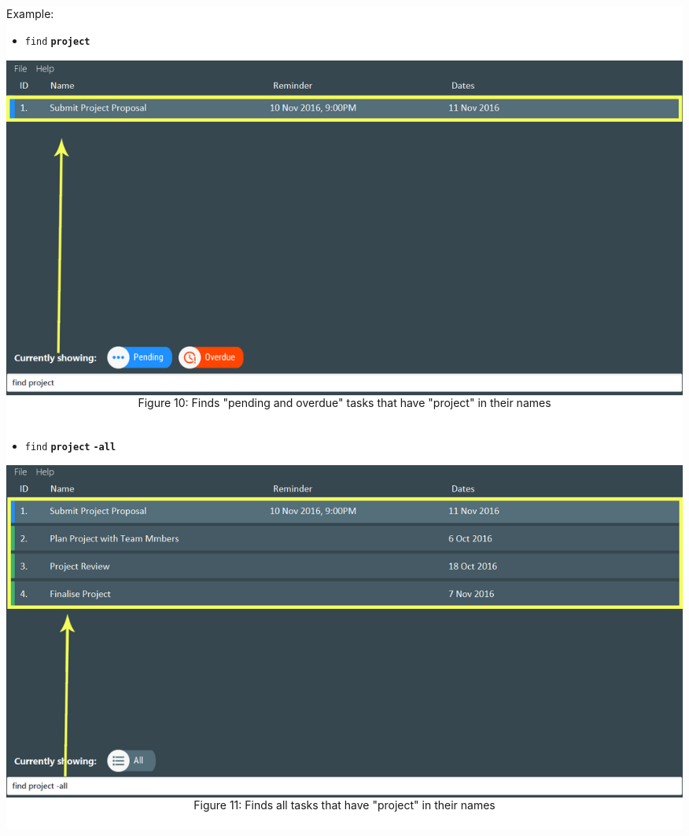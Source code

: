 Example:
* `find` **`project`**

<img src="images/UI/Find.png" align="center">
<div align="center">Figure 10: Finds "pending and overdue" tasks that have "project" in their names</div><br>

* `find` **`project`** **`-all`**   
   
<img src="images/UI/Find_All.png" align="center">
<div align="center">Figure 11: Finds all tasks that have "project" in their names</div><br>
